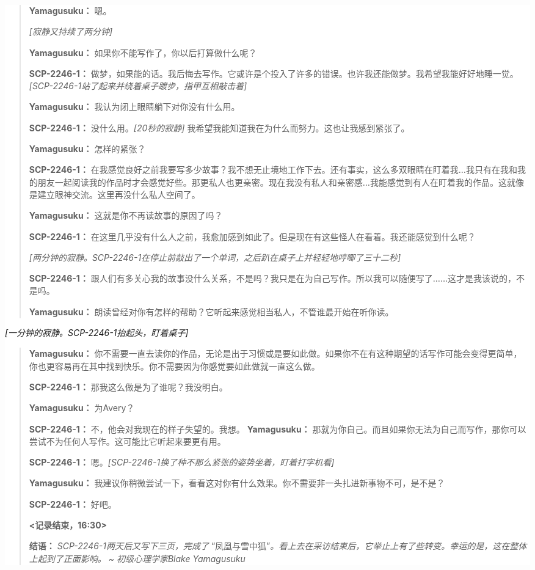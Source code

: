 > 
> **Yamagusuku：** 嗯。
> 
> *[寂静又持续了两分钟]* 
> 
> **Yamagusuku：** 如果你不能写作了，你以后打算做什么呢？
> 
> **SCP-2246-1：** 做梦，如果能的话。我后悔去写作。它或许是个投入了许多的错误。也许我还能做梦。我希望我能好好地睡一觉。*[SCP-2246-1站了起来并绕着桌子踱步，指甲互相敲击着]* 
> 
> **Yamagusuku：** 我认为闭上眼睛躺下对你没有什么用。
> 
> **SCP-2246-1：** 没什么用。*[20秒的寂静]* 我希望我能知道我在为什么而努力。这也让我感到紧张了。
> 
> **Yamagusuku：** 怎样的紧张？
> 
> **SCP-2246-1：** 在我感觉良好之前我要写多少故事？我不想无止境地工作下去。还有事实，这么多双眼睛在盯着我…我只有在我和我的朋友一起阅读我的作品时才会感觉好些。那更私人也更亲密。现在我没有私人和亲密感…我能感觉到有人在盯着我的作品。这就像是建立眼神交流。这里再没什么私人空间了。
> 
> **Yamagusuku：** 这就是你不再读故事的原因了吗？
> 
> **SCP-2246-1：** 在这里几乎没有什么人之前，我愈加感到如此了。但是现在有这些怪人在看着。我还能感觉到什么呢？
> 
> *[两分钟的寂静。SCP-2246-1在停止前敲出了一个单词，之后趴在桌子上并轻轻地哼唧了三十二秒]* 
> 
> **SCP-2246-1：** 跟人们有多关心我的故事没什么关系，不是吗？我只是在为自己写作。所以我可以随便写了……这才是我该说的，不是吗。
> 
> **Yamagusuku：** 朗读曾经对你有怎样的帮助？它听起来感觉相当私人，不管谁最开始在听你读。

*[一分钟的寂静。SCP-2246-1抬起头，盯着桌子]* 
> 
> **Yamagusuku：** 你不需要一直去读你的作品，无论是出于习惯或是要如此做。如果你不在有这种期望的话写作可能会变得更简单，你也更容易再在其中找到快乐。你不需要因为你感觉要如此做就一直这么做。
> 
> **SCP-2246-1：** 那我这么做是为了谁呢？我没明白。
> 
> **Yamagusuku：** 为Avery？
> 
> **SCP-2246-1：** 不，他会对我现在的样子失望的。我想。
**Yamagusuku：** 那就为你自己。而且如果你无法为自己而写作，那你可以尝试不为任何人写作。这可能比它听起来要更有用。
> 
> **SCP-2246-1：** 嗯。*[SCP-2246-1换了种不那么紧张的姿势坐着，盯着打字机看]* 
> 
> **Yamagusuku：** 我建议你稍微尝试一下，看看这对你有什么效果。你不需要非一头扎进新事物不可，是不是？
> 
> **SCP-2246-1：** 好吧。
> 
> **<记录结束，16:30>** 
> 
> **结语：** *SCP-2246-1两天后又写下三页，完成了* “凤凰与雪中狐”*。看上去在采访结束后，它举止上有了些转变。幸运的是，这在整体上起到了正面影响。 ~ 初级心理学家Blake Yamagusuku* 
> 
